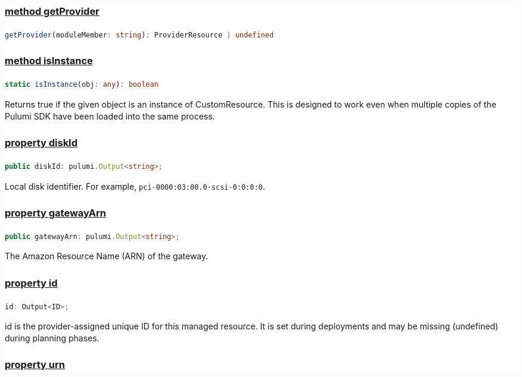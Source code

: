 <h3 class="pdoc-member-header">
<a class="pdoc-child-name" href="https://github.com/pulumi/pulumi-aws/blob/master/sdk/nodejs/node_modules/@pulumi/pulumi/resource.d.ts#L13">method getProvider</a>
</h3>

```typescript
getProvider(moduleMember: string): ProviderResource | undefined
```

<h3 class="pdoc-member-header">
<a class="pdoc-child-name" href="https://github.com/pulumi/pulumi-aws/blob/master/sdk/nodejs/node_modules/@pulumi/pulumi/resource.d.ts#L85">method isInstance</a>
</h3>

```typescript
static isInstance(obj: any): boolean
```


Returns true if the given object is an instance of CustomResource.  This is designed to work even when
multiple copies of the Pulumi SDK have been loaded into the same process.

<h3 class="pdoc-member-header">
<a class="pdoc-child-name" href="https://github.com/pulumi/pulumi-aws/blob/master/sdk/nodejs/storagegateway/uploadBuffer.ts#L27">property diskId</a>
</h3>

```typescript
public diskId: pulumi.Output<string>;
```


Local disk identifier. For example, `pci-0000:03:00.0-scsi-0:0:0:0`.

<h3 class="pdoc-member-header">
<a class="pdoc-child-name" href="https://github.com/pulumi/pulumi-aws/blob/master/sdk/nodejs/storagegateway/uploadBuffer.ts#L31">property gatewayArn</a>
</h3>

```typescript
public gatewayArn: pulumi.Output<string>;
```


The Amazon Resource Name (ARN) of the gateway.

<h3 class="pdoc-member-header">
<a class="pdoc-child-name" href="https://github.com/pulumi/pulumi-aws/blob/master/sdk/nodejs/node_modules/@pulumi/pulumi/resource.d.ts#L80">property id</a>
</h3>

```typescript
id: Output<ID>;
```


id is the provider-assigned unique ID for this managed resource.  It is set during
deployments and may be missing (undefined) during planning phases.

<h3 class="pdoc-member-header">
<a class="pdoc-child-name" href="https://github.com/pulumi/pulumi-aws/blob/master/sdk/nodejs/node_modules/@pulumi/pulumi/resource.d.ts#L11">property urn</a>
</h3>
